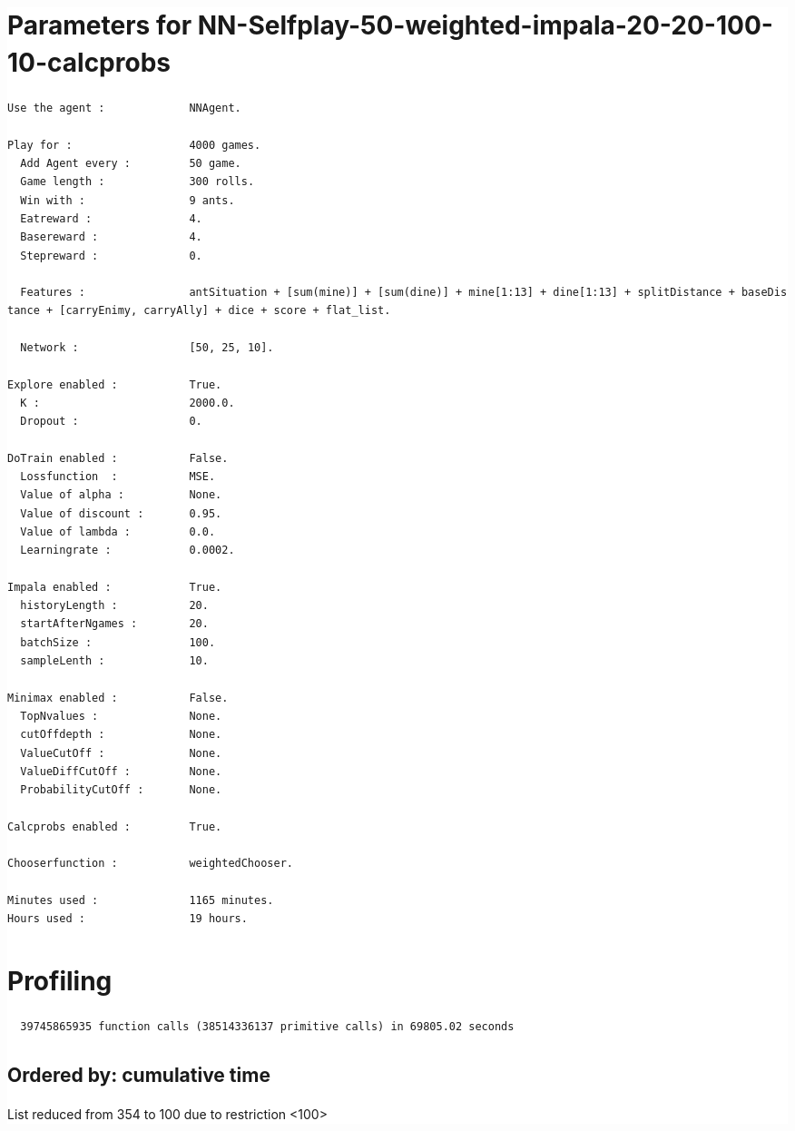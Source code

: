 # Parameters for NN-Selfplay-50-weighted-impala-20-20-100-10-calcprobs

    Use the agent :             NNAgent.

    Play for :                  4000 games.
      Add Agent every :         50 game.
      Game length :             300 rolls.
      Win with :                9 ants.
      Eatreward :               4.
      Basereward :              4.
      Stepreward :              0.

      Features :                antSituation + [sum(mine)] + [sum(dine)] + mine[1:13] + dine[1:13] + splitDistance + baseDistance + [carryEnimy, carryAlly] + dice + score + flat_list.

      Network :                 [50, 25, 10].

    Explore enabled :           True.
      K :                       2000.0.
      Dropout :                 0.

    DoTrain enabled :           False.
      Lossfunction  :           MSE.
      Value of alpha :          None.
      Value of discount :       0.95.
      Value of lambda :         0.0.
      Learningrate :            0.0002.

    Impala enabled :            True.
      historyLength :           20.
      startAfterNgames :        20.
      batchSize :               100.
      sampleLenth :             10.

    Minimax enabled :           False.
      TopNvalues :              None.
      cutOffdepth :             None.
      ValueCutOff :             None.
      ValueDiffCutOff :         None.
      ProbabilityCutOff :       None.

    Calcprobs enabled :         True.

    Chooserfunction :           weightedChooser.

    Minutes used :              1165 minutes.
    Hours used :                19 hours.

# Profiling


      39745865935 function calls (38514336137 primitive calls) in 69805.02 seconds

##    Ordered by: cumulative time
   List reduced from 354 to 100 due to restriction <100>
